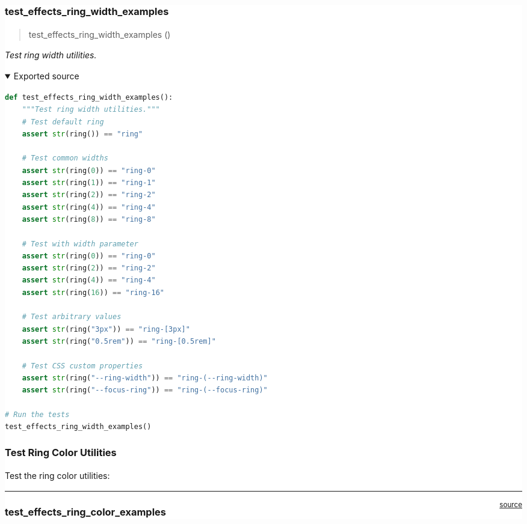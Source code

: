 ### test_effects_ring_width_examples

>  test_effects_ring_width_examples ()

*Test ring width utilities.*

<details open class="code-fold">
<summary>Exported source</summary>

``` python
def test_effects_ring_width_examples():
    """Test ring width utilities."""
    # Test default ring
    assert str(ring()) == "ring"
    
    # Test common widths
    assert str(ring(0)) == "ring-0"
    assert str(ring(1)) == "ring-1"
    assert str(ring(2)) == "ring-2"
    assert str(ring(4)) == "ring-4"
    assert str(ring(8)) == "ring-8"
    
    # Test with width parameter
    assert str(ring(0)) == "ring-0"
    assert str(ring(2)) == "ring-2"
    assert str(ring(4)) == "ring-4"
    assert str(ring(16)) == "ring-16"
    
    # Test arbitrary values
    assert str(ring("3px")) == "ring-[3px]"
    assert str(ring("0.5rem")) == "ring-[0.5rem]"
    
    # Test CSS custom properties
    assert str(ring("--ring-width")) == "ring-(--ring-width)"
    assert str(ring("--focus-ring")) == "ring-(--focus-ring)"

# Run the tests
test_effects_ring_width_examples()
```

</details>

### Test Ring Color Utilities

Test the ring color utilities:

------------------------------------------------------------------------

<a
href="https://github.com/cj-mills/cjm-fasthtml-tailwind/blob/main/cjm_fasthtml_tailwind/utilities/effects.py#L333"
target="_blank" style="float:right; font-size:smaller">source</a>

### test_effects_ring_color_examples
